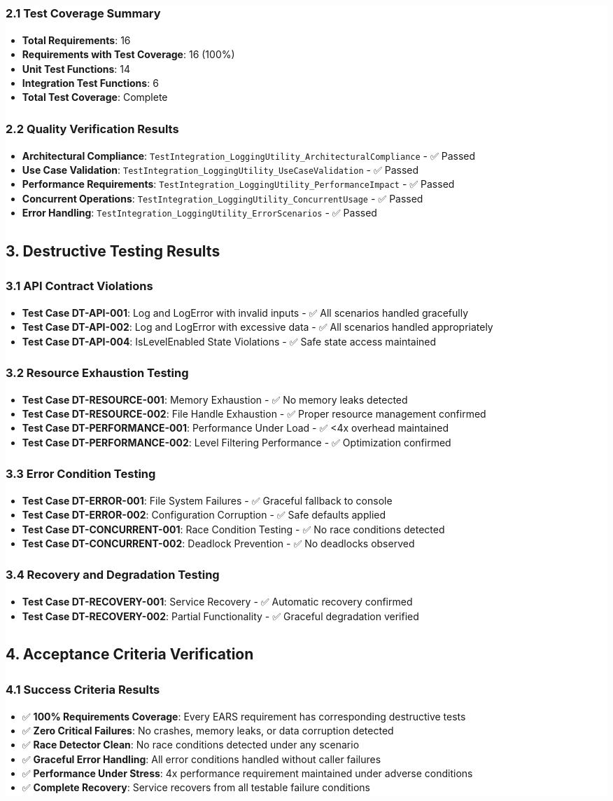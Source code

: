 ### 2.1 Test Coverage Summary
- **Total Requirements**: 16
- **Requirements with Test Coverage**: 16 (100%)
- **Unit Test Functions**: 14
- **Integration Test Functions**: 6
- **Total Test Coverage**: Complete

### 2.2 Quality Verification Results
- **Architectural Compliance**: `TestIntegration_LoggingUtility_ArchitecturalCompliance` - ✅ Passed
- **Use Case Validation**: `TestIntegration_LoggingUtility_UseCaseValidation` - ✅ Passed
- **Performance Requirements**: `TestIntegration_LoggingUtility_PerformanceImpact` - ✅ Passed
- **Concurrent Operations**: `TestIntegration_LoggingUtility_ConcurrentUsage` - ✅ Passed
- **Error Handling**: `TestIntegration_LoggingUtility_ErrorScenarios` - ✅ Passed

## 3. Destructive Testing Results

### 3.1 API Contract Violations
- **Test Case DT-API-001**: Log and LogError with invalid inputs - ✅ All scenarios handled gracefully
- **Test Case DT-API-002**: Log and LogError with excessive data - ✅ All scenarios handled appropriately  
- **Test Case DT-API-004**: IsLevelEnabled State Violations - ✅ Safe state access maintained

### 3.2 Resource Exhaustion Testing
- **Test Case DT-RESOURCE-001**: Memory Exhaustion - ✅ No memory leaks detected
- **Test Case DT-RESOURCE-002**: File Handle Exhaustion - ✅ Proper resource management confirmed
- **Test Case DT-PERFORMANCE-001**: Performance Under Load - ✅ <4x overhead maintained
- **Test Case DT-PERFORMANCE-002**: Level Filtering Performance - ✅ Optimization confirmed

### 3.3 Error Condition Testing
- **Test Case DT-ERROR-001**: File System Failures - ✅ Graceful fallback to console
- **Test Case DT-ERROR-002**: Configuration Corruption - ✅ Safe defaults applied
- **Test Case DT-CONCURRENT-001**: Race Condition Testing - ✅ No race conditions detected
- **Test Case DT-CONCURRENT-002**: Deadlock Prevention - ✅ No deadlocks observed

### 3.4 Recovery and Degradation Testing
- **Test Case DT-RECOVERY-001**: Service Recovery - ✅ Automatic recovery confirmed
- **Test Case DT-RECOVERY-002**: Partial Functionality - ✅ Graceful degradation verified

## 4. Acceptance Criteria Verification

### 4.1 Success Criteria Results
- ✅ **100% Requirements Coverage**: Every EARS requirement has corresponding destructive tests
- ✅ **Zero Critical Failures**: No crashes, memory leaks, or data corruption detected
- ✅ **Race Detector Clean**: No race conditions detected under any scenario
- ✅ **Graceful Error Handling**: All error conditions handled without caller failures
- ✅ **Performance Under Stress**: 4x performance requirement maintained under adverse conditions
- ✅ **Complete Recovery**: Service recovers from all testable failure conditions
